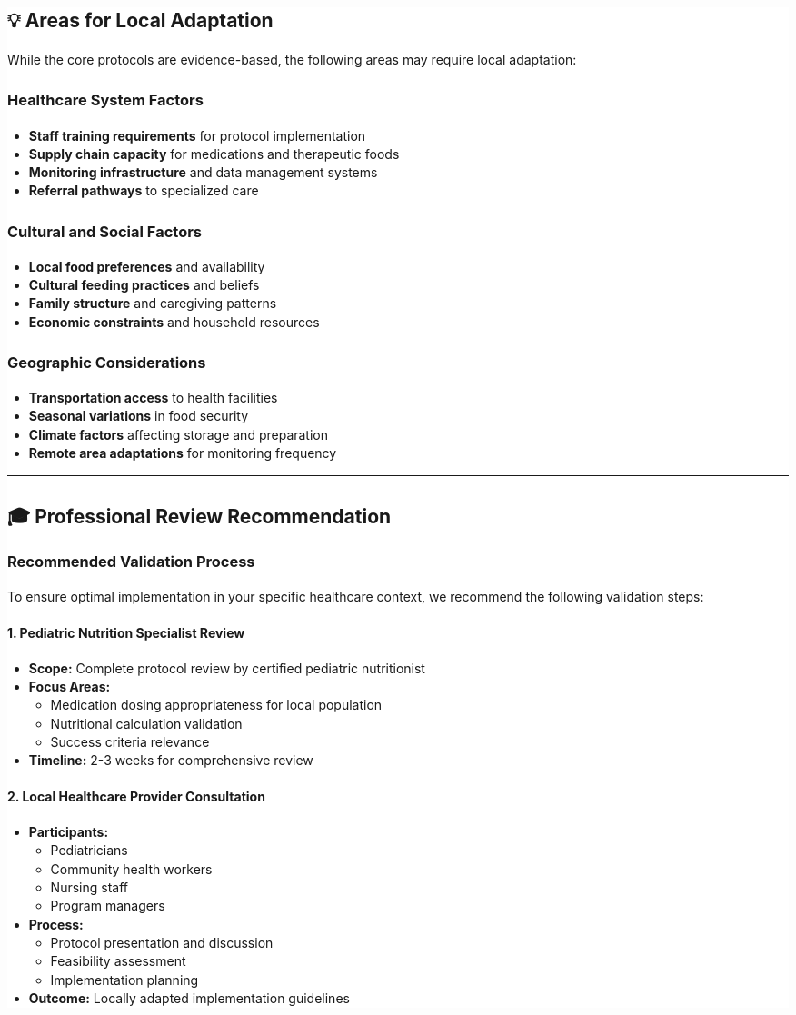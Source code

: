 ## 💡 Areas for Local Adaptation

While the core protocols are evidence-based, the following areas may require local adaptation:

### Healthcare System Factors
- **Staff training requirements** for protocol implementation
- **Supply chain capacity** for medications and therapeutic foods
- **Monitoring infrastructure** and data management systems
- **Referral pathways** to specialized care

### Cultural and Social Factors
- **Local food preferences** and availability
- **Cultural feeding practices** and beliefs
- **Family structure** and caregiving patterns
- **Economic constraints** and household resources

### Geographic Considerations
- **Transportation access** to health facilities
- **Seasonal variations** in food security
- **Climate factors** affecting storage and preparation
- **Remote area adaptations** for monitoring frequency

---

## 🎓 Professional Review Recommendation

### Recommended Validation Process

To ensure optimal implementation in your specific healthcare context, we recommend the following validation steps:

#### 1. **Pediatric Nutrition Specialist Review**
- **Scope:** Complete protocol review by certified pediatric nutritionist
- **Focus Areas:** 
  - Medication dosing appropriateness for local population
  - Nutritional calculation validation
  - Success criteria relevance
- **Timeline:** 2-3 weeks for comprehensive review

#### 2. **Local Healthcare Provider Consultation**
- **Participants:** 
  - Pediatricians
  - Community health workers
  - Nursing staff
  - Program managers
- **Process:** 
  - Protocol presentation and discussion
  - Feasibility assessment
  - Implementation planning
- **Outcome:** Locally adapted implementation guidelines
